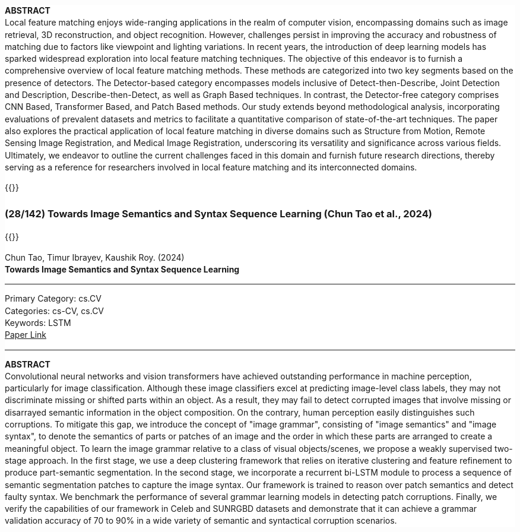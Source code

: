 
**ABSTRACT**  
Local feature matching enjoys wide-ranging applications in the realm of computer vision, encompassing domains such as image retrieval, 3D reconstruction, and object recognition. However, challenges persist in improving the accuracy and robustness of matching due to factors like viewpoint and lighting variations. In recent years, the introduction of deep learning models has sparked widespread exploration into local feature matching techniques. The objective of this endeavor is to furnish a comprehensive overview of local feature matching methods. These methods are categorized into two key segments based on the presence of detectors. The Detector-based category encompasses models inclusive of Detect-then-Describe, Joint Detection and Description, Describe-then-Detect, as well as Graph Based techniques. In contrast, the Detector-free category comprises CNN Based, Transformer Based, and Patch Based methods. Our study extends beyond methodological analysis, incorporating evaluations of prevalent datasets and metrics to facilitate a quantitative comparison of state-of-the-art techniques. The paper also explores the practical application of local feature matching in diverse domains such as Structure from Motion, Remote Sensing Image Registration, and Medical Image Registration, underscoring its versatility and significance across various fields. Ultimately, we endeavor to outline the current challenges faced in this domain and furnish future research directions, thereby serving as a reference for researchers involved in local feature matching and its interconnected domains.

{{</citation>}}


### (28/142) Towards Image Semantics and Syntax Sequence Learning (Chun Tao et al., 2024)

{{<citation>}}

Chun Tao, Timur Ibrayev, Kaushik Roy. (2024)  
**Towards Image Semantics and Syntax Sequence Learning**  

---
Primary Category: cs.CV  
Categories: cs-CV, cs.CV  
Keywords: LSTM  
[Paper Link](http://arxiv.org/abs/2401.17515v1)  

---


**ABSTRACT**  
Convolutional neural networks and vision transformers have achieved outstanding performance in machine perception, particularly for image classification. Although these image classifiers excel at predicting image-level class labels, they may not discriminate missing or shifted parts within an object. As a result, they may fail to detect corrupted images that involve missing or disarrayed semantic information in the object composition. On the contrary, human perception easily distinguishes such corruptions. To mitigate this gap, we introduce the concept of "image grammar", consisting of "image semantics" and "image syntax", to denote the semantics of parts or patches of an image and the order in which these parts are arranged to create a meaningful object. To learn the image grammar relative to a class of visual objects/scenes, we propose a weakly supervised two-stage approach. In the first stage, we use a deep clustering framework that relies on iterative clustering and feature refinement to produce part-semantic segmentation. In the second stage, we incorporate a recurrent bi-LSTM module to process a sequence of semantic segmentation patches to capture the image syntax. Our framework is trained to reason over patch semantics and detect faulty syntax. We benchmark the performance of several grammar learning models in detecting patch corruptions. Finally, we verify the capabilities of our framework in Celeb and SUNRGBD datasets and demonstrate that it can achieve a grammar validation accuracy of 70 to 90% in a wide variety of semantic and syntactical corruption scenarios.
